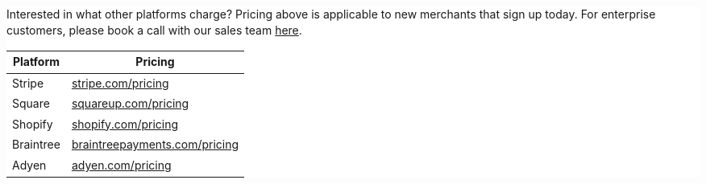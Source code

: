   </div>
</Update>

Interested in what other platforms charge? Pricing above is applicable to new merchants that sign up today. For enterprise customers, please book a call with our sales team [here](https://calendly.com/d/cv3h-5mq-vc2/whop-payments-enterprise-call).

| Platform  | Pricing                                                                    |
| --------- | -------------------------------------------------------------------------- |
| Stripe    | [stripe.com/pricing](https://stripe.com/pricing)                           |
| Square    | [squareup.com/pricing](https://squareup.com/us/en/pricing)                 |
| Shopify   | [shopify.com/pricing](https://www.shopify.com/pricing)                     |
| Braintree | [braintreepayments.com/pricing](https://www.braintreepayments.com/pricing) |
| Adyen     | [adyen.com/pricing](https://www.adyen.com/pricing)                         |
